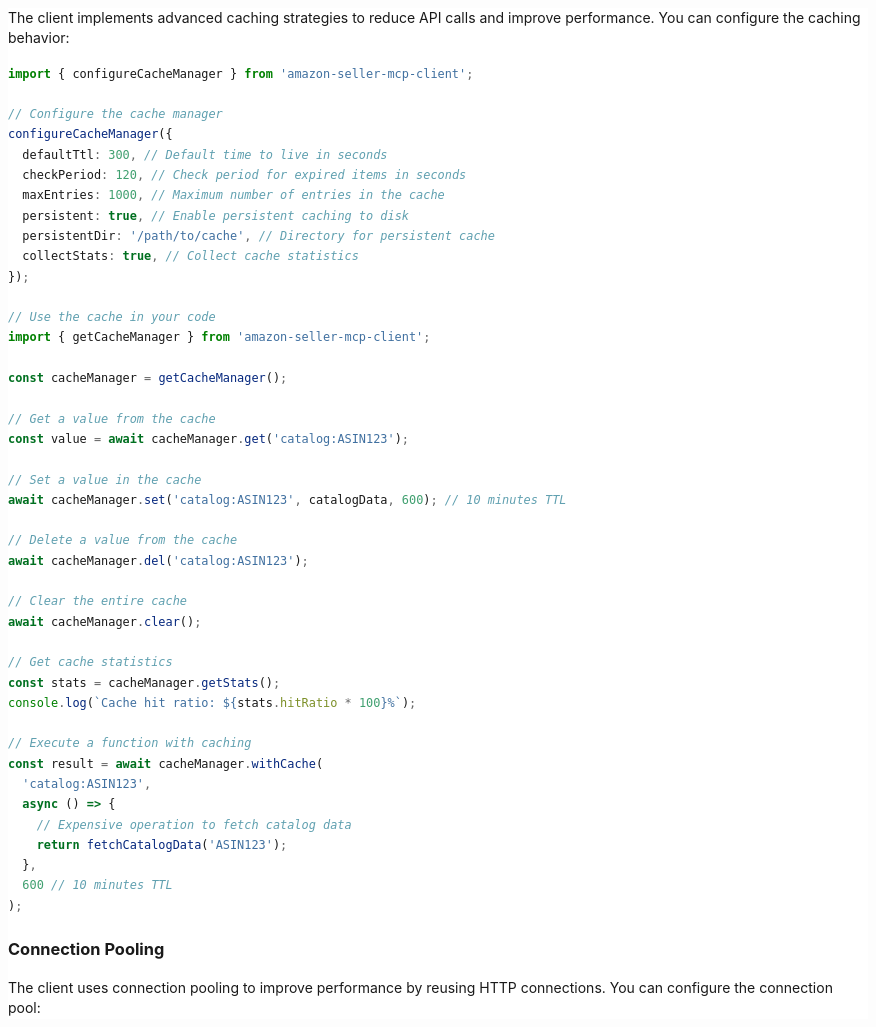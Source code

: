 The client implements advanced caching strategies to reduce API calls and improve performance. You can configure the caching behavior:

```typescript
import { configureCacheManager } from 'amazon-seller-mcp-client';

// Configure the cache manager
configureCacheManager({
  defaultTtl: 300, // Default time to live in seconds
  checkPeriod: 120, // Check period for expired items in seconds
  maxEntries: 1000, // Maximum number of entries in the cache
  persistent: true, // Enable persistent caching to disk
  persistentDir: '/path/to/cache', // Directory for persistent cache
  collectStats: true, // Collect cache statistics
});

// Use the cache in your code
import { getCacheManager } from 'amazon-seller-mcp-client';

const cacheManager = getCacheManager();

// Get a value from the cache
const value = await cacheManager.get('catalog:ASIN123');

// Set a value in the cache
await cacheManager.set('catalog:ASIN123', catalogData, 600); // 10 minutes TTL

// Delete a value from the cache
await cacheManager.del('catalog:ASIN123');

// Clear the entire cache
await cacheManager.clear();

// Get cache statistics
const stats = cacheManager.getStats();
console.log(`Cache hit ratio: ${stats.hitRatio * 100}%`);

// Execute a function with caching
const result = await cacheManager.withCache(
  'catalog:ASIN123',
  async () => {
    // Expensive operation to fetch catalog data
    return fetchCatalogData('ASIN123');
  },
  600 // 10 minutes TTL
);
```

### Connection Pooling

The client uses connection pooling to improve performance by reusing HTTP connections. You can configure the connection pool:
